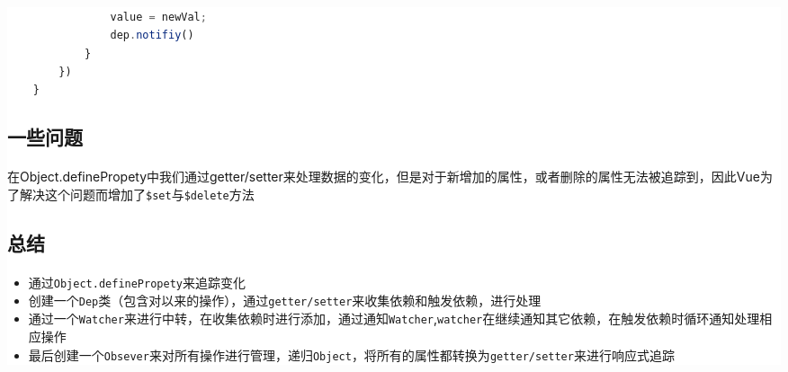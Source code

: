 ```js
                value = newVal;
                dep.notifiy()
            }
        })
    }
```
## 一些问题  
在Object.definePropety中我们通过getter/setter来处理数据的变化，但是对于新增加的属性，或者删除的属性无法被追踪到，因此Vue为了解决这个问题而增加了`$set`与`$delete`方法  

## 总结
+ 通过`Object.definePropety`来追踪变化  
+ 创建一个`Dep`类（包含对以来的操作），通过`getter/setter`来收集依赖和触发依赖，进行处理  
+ 通过一个`Watcher`来进行中转，在收集依赖时进行添加，通过通知`Watcher`,`watcher`在继续通知其它依赖，在触发依赖时循环通知处理相应操作  
+ 最后创建一个`Obsever`来对所有操作进行管理，递归`Object`，将所有的属性都转换为`getter/setter`来进行响应式追踪
